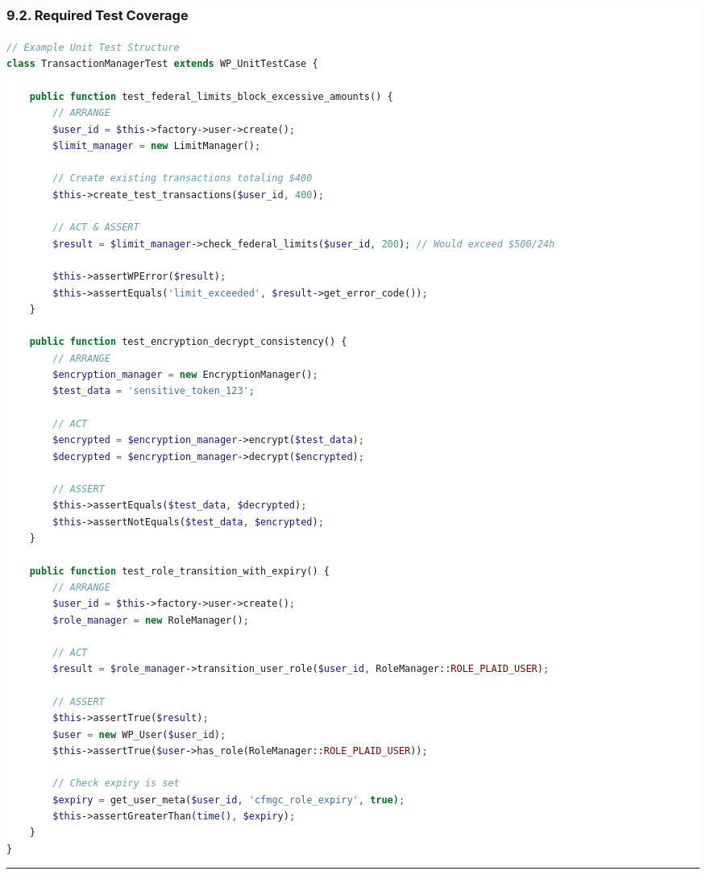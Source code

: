 ### 9.2. Required Test Coverage

```php
// Example Unit Test Structure
class TransactionManagerTest extends WP_UnitTestCase {
    
    public function test_federal_limits_block_excessive_amounts() {
        // ARRANGE
        $user_id = $this->factory->user->create();
        $limit_manager = new LimitManager();
        
        // Create existing transactions totaling $400
        $this->create_test_transactions($user_id, 400);
        
        // ACT & ASSERT
        $result = $limit_manager->check_federal_limits($user_id, 200); // Would exceed $500/24h
        
        $this->assertWPError($result);
        $this->assertEquals('limit_exceeded', $result->get_error_code());
    }
    
    public function test_encryption_decrypt_consistency() {
        // ARRANGE
        $encryption_manager = new EncryptionManager();
        $test_data = 'sensitive_token_123';
        
        // ACT
        $encrypted = $encryption_manager->encrypt($test_data);
        $decrypted = $encryption_manager->decrypt($encrypted);
        
        // ASSERT
        $this->assertEquals($test_data, $decrypted);
        $this->assertNotEquals($test_data, $encrypted);
    }
    
    public function test_role_transition_with_expiry() {
        // ARRANGE
        $user_id = $this->factory->user->create();
        $role_manager = new RoleManager();
        
        // ACT
        $result = $role_manager->transition_user_role($user_id, RoleManager::ROLE_PLAID_USER);
        
        // ASSERT
        $this->assertTrue($result);
        $user = new WP_User($user_id);
        $this->assertTrue($user->has_role(RoleManager::ROLE_PLAID_USER));
        
        // Check expiry is set
        $expiry = get_user_meta($user_id, 'cfmgc_role_expiry', true);
        $this->assertGreaterThan(time(), $expiry);
    }
}
```

---